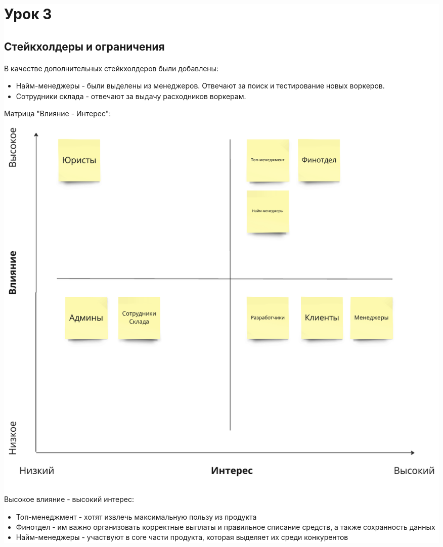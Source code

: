 Урок 3
======

Стейкхолдеры и ограничения
--------------------------

В качестве дополнительных стейкхолдеров были добавлены:
- Найм-менеджеры - были выделены из менеджеров. Отвечают за поиск и тестирование новых воркеров.
- Сотрудники склада - отвечают за выдачу расходников воркерам.

Матрица "Влияние - Интерес":
![influence-and-interest.png](influence-and-interest.png)

Высокое влияние - высокий интерес:
- Топ-менеджмент - хотят извлечь максимальную пользу из продукта
- Финотдел - им важно организовать корректные выплаты и правильное списание средств, а также сохранность данных
- Найм-менеджеры - участвуют в core части продукта, которая выделяет их среди конкурентов
